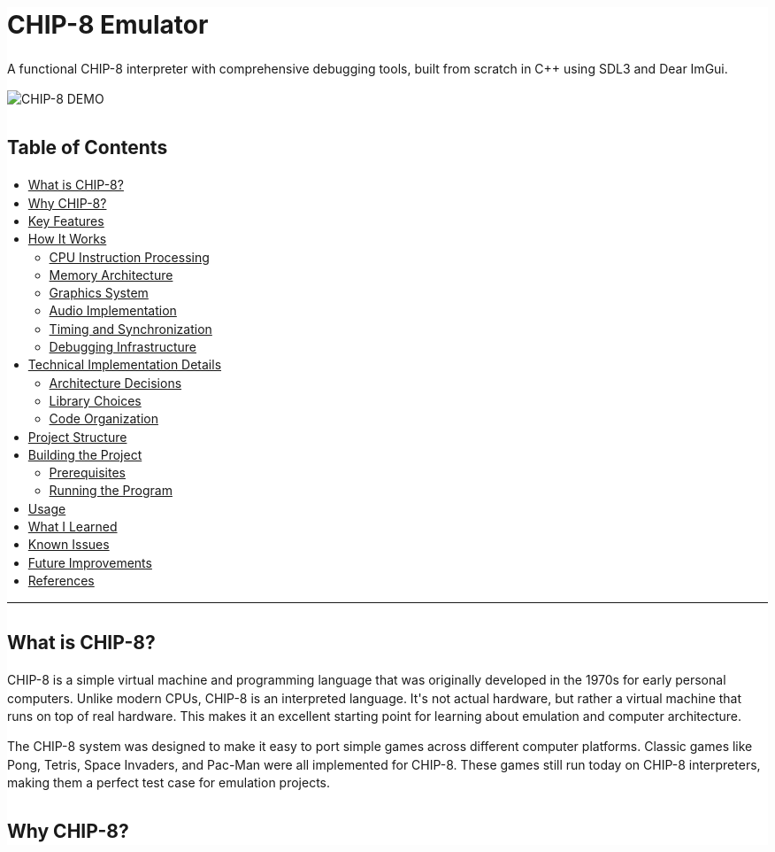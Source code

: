 # CHIP-8 Emulator

A functional CHIP-8 interpreter with comprehensive debugging tools, built from scratch in C++ using SDL3 and Dear ImGui.

![CHIP-8 DEMO](demo/CHIP-8_demo.gif)


## Table of Contents

- [What is CHIP-8?](#what-is-chip-8)
- [Why CHIP-8?](#why-chip-8)
- [Key Features](#key-features)
- [How It Works](#how-it-works)
  - [CPU Instruction Processing](#cpu-instruction-processing)
  - [Memory Architecture](#memory-architecture)
  - [Graphics System](#graphics-system)
  - [Audio Implementation](#audio-implementation)
  - [Timing and Synchronization](#timing-and-synchronization)
  - [Debugging Infrastructure](#debugging-infrastructure)
- [Technical Implementation Details](#technical-implementation-details)
  - [Architecture Decisions](#architecture-decisions)
  - [Library Choices](#library-choices)
  - [Code Organization](#code-organization)
- [Project Structure](#project-structure)
- [Building the Project](#building-the-project)
  - [Prerequisites](#prerequisites)
  - [Running the Program](#running-the-program)
- [Usage](#usage)
- [What I Learned](#what-i-learned)
- [Known Issues](#known-issues)
- [Future Improvements](#future-improvements)
- [References](#references)

---

## What is CHIP-8?

CHIP-8 is a simple virtual machine and programming language that was originally developed in the 1970s for early personal computers. Unlike modern CPUs, CHIP-8 is an interpreted language. It's not actual hardware, but rather a virtual machine that runs on top of real hardware. This makes it an excellent starting point for learning about emulation and computer architecture.

The CHIP-8 system was designed to make it easy to port simple games across different computer platforms. Classic games like Pong, Tetris, Space Invaders, and Pac-Man were all implemented for CHIP-8. These games still run today on CHIP-8 interpreters, making them a perfect test case for emulation projects.

## Why CHIP-8?
